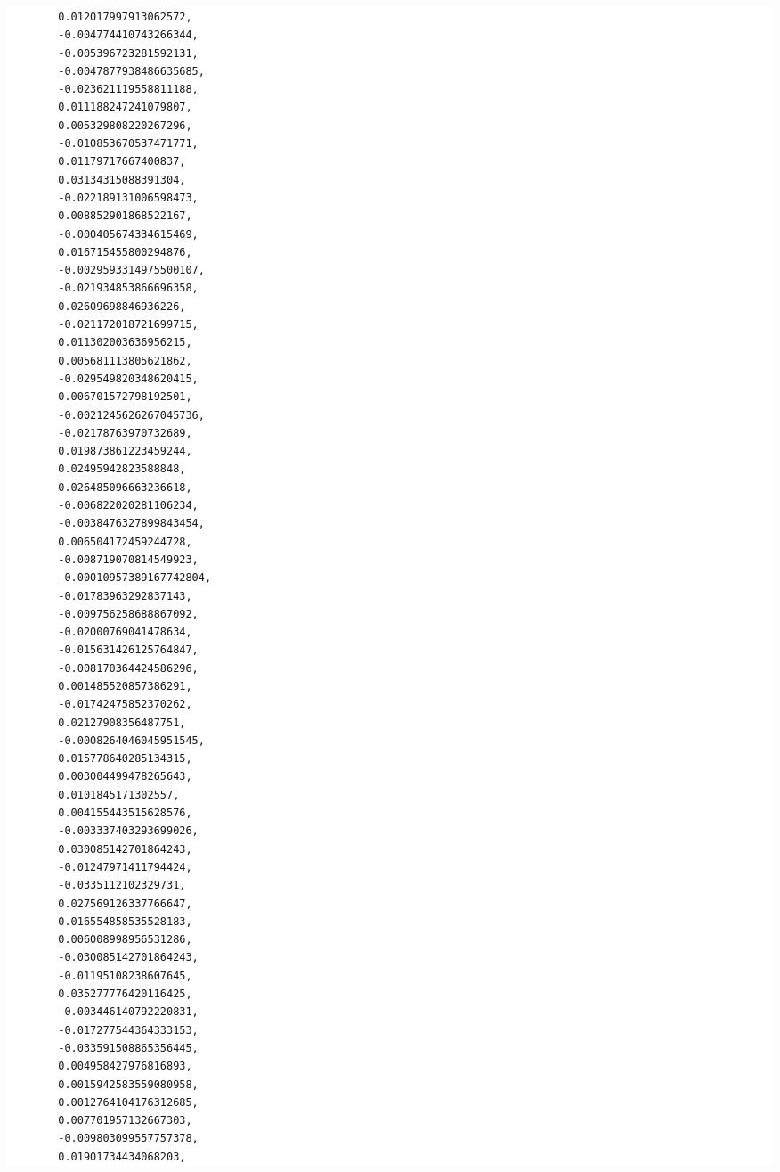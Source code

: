             0.012017997913062572,
            -0.004774410743266344,
            -0.005396723281592131,
            -0.0047877938486635685,
            -0.023621119558811188,
            0.011188247241079807,
            0.005329808220267296,
            -0.010853670537471771,
            0.01179717667400837,
            0.03134315088391304,
            -0.022189131006598473,
            0.008852901868522167,
            -0.000405674334615469,
            0.016715455800294876,
            -0.0029593314975500107,
            -0.021934853866696358,
            0.02609698846936226,
            -0.021172018721699715,
            0.011302003636956215,
            0.005681113805621862,
            -0.029549820348620415,
            0.006701572798192501,
            -0.0021245626267045736,
            -0.02178763970732689,
            0.019873861223459244,
            0.02495942823588848,
            0.026485096663236618,
            -0.006822020281106234,
            -0.0038476327899843454,
            0.006504172459244728,
            -0.008719070814549923,
            -0.00010957389167742804,
            -0.01783963292837143,
            -0.009756258688867092,
            -0.02000769041478634,
            -0.015631426125764847,
            -0.008170364424586296,
            0.001485520857386291,
            -0.01742475852370262,
            0.02127908356487751,
            -0.0008264046045951545,
            0.015778640285134315,
            0.003004499478265643,
            0.0101845171302557,
            0.004155443515628576,
            -0.003337403293699026,
            0.030085142701864243,
            -0.01247971411794424,
            -0.0335112102329731,
            0.027569126337766647,
            0.016554858535528183,
            0.006008998956531286,
            -0.030085142701864243,
            -0.01195108238607645,
            0.035277776420116425,
            -0.003446140792220831,
            -0.017277544364333153,
            -0.033591508865356445,
            0.004958427976816893,
            0.0015942583559080958,
            0.0012764104176312685,
            0.007701957132667303,
            -0.009803099557757378,
            0.01901734434068203,